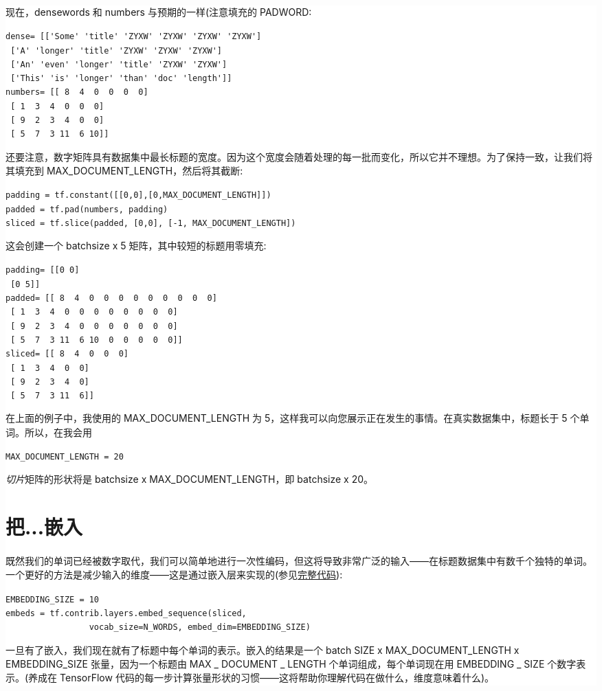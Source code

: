 现在，densewords 和 numbers 与预期的一样(注意填充的 PADWORD:

```
dense= [['Some' 'title' 'ZYXW' 'ZYXW' 'ZYXW' 'ZYXW']
 ['A' 'longer' 'title' 'ZYXW' 'ZYXW' 'ZYXW']
 ['An' 'even' 'longer' 'title' 'ZYXW' 'ZYXW']
 ['This' 'is' 'longer' 'than' 'doc' 'length']]
numbers= [[ 8  4  0  0  0  0]
 [ 1  3  4  0  0  0]
 [ 9  2  3  4  0  0]
 [ 5  7  3 11  6 10]]
```

还要注意，数字矩阵具有数据集中最长标题的宽度。因为这个宽度会随着处理的每一批而变化，所以它并不理想。为了保持一致，让我们将其填充到 MAX_DOCUMENT_LENGTH，然后将其截断:

```
padding = tf.constant([[0,0],[0,MAX_DOCUMENT_LENGTH]])
padded = tf.pad(numbers, padding)
sliced = tf.slice(padded, [0,0], [-1, MAX_DOCUMENT_LENGTH])
```

这会创建一个 batchsize x 5 矩阵，其中较短的标题用零填充:

```
padding= [[0 0]
 [0 5]] 
padded= [[ 8  4  0  0  0  0  0  0  0  0  0]
 [ 1  3  4  0  0  0  0  0  0  0  0]
 [ 9  2  3  4  0  0  0  0  0  0  0]
 [ 5  7  3 11  6 10  0  0  0  0  0]] 
sliced= [[ 8  4  0  0  0]
 [ 1  3  4  0  0]
 [ 9  2  3  4  0]
 [ 5  7  3 11  6]]
```

在上面的例子中，我使用的 MAX_DOCUMENT_LENGTH 为 5，这样我可以向您展示正在发生的事情。在真实数据集中，标题长于 5 个单词。所以，在我会用

```
MAX_DOCUMENT_LENGTH = 20
```

*切片*矩阵的形状将是 batchsize x MAX_DOCUMENT_LENGTH，即 batchsize x 20。

# 把...嵌入

既然我们的单词已经被数字取代，我们可以简单地进行一次性编码，但这将导致非常广泛的输入——在标题数据集中有数千个独特的单词。一个更好的方法是减少输入的维度——这是通过嵌入层来实现的(参见[完整代码](https://github.com/GoogleCloudPlatform/training-data-analyst/blob/master/blogs/textclassification/txtcls1/trainer/model.py)):

```
EMBEDDING_SIZE = 10
embeds = tf.contrib.layers.embed_sequence(sliced, 
                 vocab_size=N_WORDS, embed_dim=EMBEDDING_SIZE)
```

一旦有了嵌入，我们现在就有了标题中每个单词的表示。嵌入的结果是一个 batch SIZE x MAX_DOCUMENT_LENGTH x EMBEDDING_SIZE 张量，因为一个标题由 MAX _ DOCUMENT _ LENGTH 个单词组成，每个单词现在用 EMBEDDING _ SIZE 个数字表示。(养成在 TensorFlow 代码的每一步计算张量形状的习惯——这将帮助你理解代码在做什么，维度意味着什么)。
